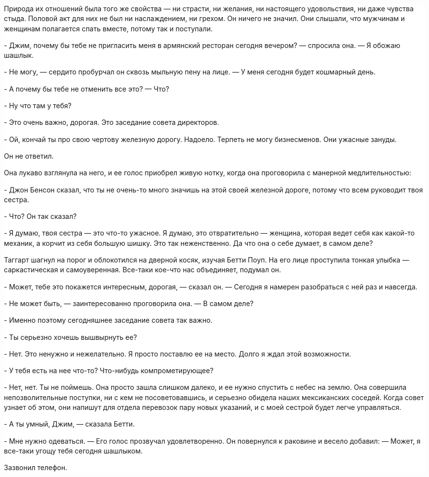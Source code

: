 Природа их отношений была того же свойства — ни страсти, ни желания, ни настоящего удовольствия, ни даже чувства стыда. Половой акт для них не был ни наслаждением, ни грехом. Он ничего не значил. Они слышали, что мужчинам и женщинам полагается спать вместе, потому так и поступали.

\- Джим, почему бы тебе не пригласить меня в армянский ресторан сегодня вечером? — спросила она. — Я обожаю шашлык.

\- Не могу, — сердито пробурчал он сквозь мыльную пену на лице. — У меня сегодня будет кошмарный день.

\- А почему бы тебе не отменить все это? — Что?

\- Ну что там у тебя?

\- Это очень важно, дорогая. Это заседание совета директоров.

\- Ой, кончай ты про свою чертову железную дорогу. Надоело. Терпеть не могу бизнесменов. Они ужасные зануды.

Он не ответил.

Она лукаво взглянула на него, и ее голос приобрел живую нотку, когда она проговорила с манерной медлительностью:

\- Джон Бенсон сказал, что ты не очень-то много значишь на этой своей железной дороге, потому что всем руководит твоя сестра.

\- Что? Он так сказал?

\- Я думаю, твоя сестра — это что-то ужасное. Я думаю, это отвратительно — женщина, которая ведет себя как какой-то механик, а корчит из себя большую шишку. Это так неженственно. Да что она о себе думает, в самом деле?

Таггарт шагнул на порог и облокотился на дверной косяк, изучая Бетти Поуп. На его лице проступила тонкая улыбка — саркастическая и самоуверенная. Все-таки кое-что нас объединяет, подумал он.

\- Может, тебе это покажется интересным, дорогая, — сказал он. — Сегодня я намерен разобраться с ней раз и навсегда.

\- Не может быть, — заинтересованно проговорила она. — В самом деле?

\- Именно поэтому сегодняшнее заседание совета так важно.

\- Ты серьезно хочешь вышвырнуть ее?

\- Нет. Это ненужно и нежелательно. Я просто поставлю ее на место. Долго я ждал этой возможности.

\- У тебя есть на нее что-то? Что-нибудь компрометирующее?

\- Нет, нет. Ты не поймешь. Она просто зашла слишком далеко, и ее нужно спустить с небес на землю. Она совершила непозволительные поступки, ни с кем не посоветовавшись, и серьезно обидела наших мексиканских соседей. Когда совет узнает об этом, они напишут для отдела перевозок пару новых указаний, и с моей сестрой будет легче управляться.

\- А ты умный, Джим, — сказала Бетти.

\- Мне нужно одеваться. — Его голос прозвучал удовлетворенно. Он повернулся к раковине и весело добавил: — Может, я все-таки угощу тебя сегодня шашлыком.

Зазвонил телефон.

